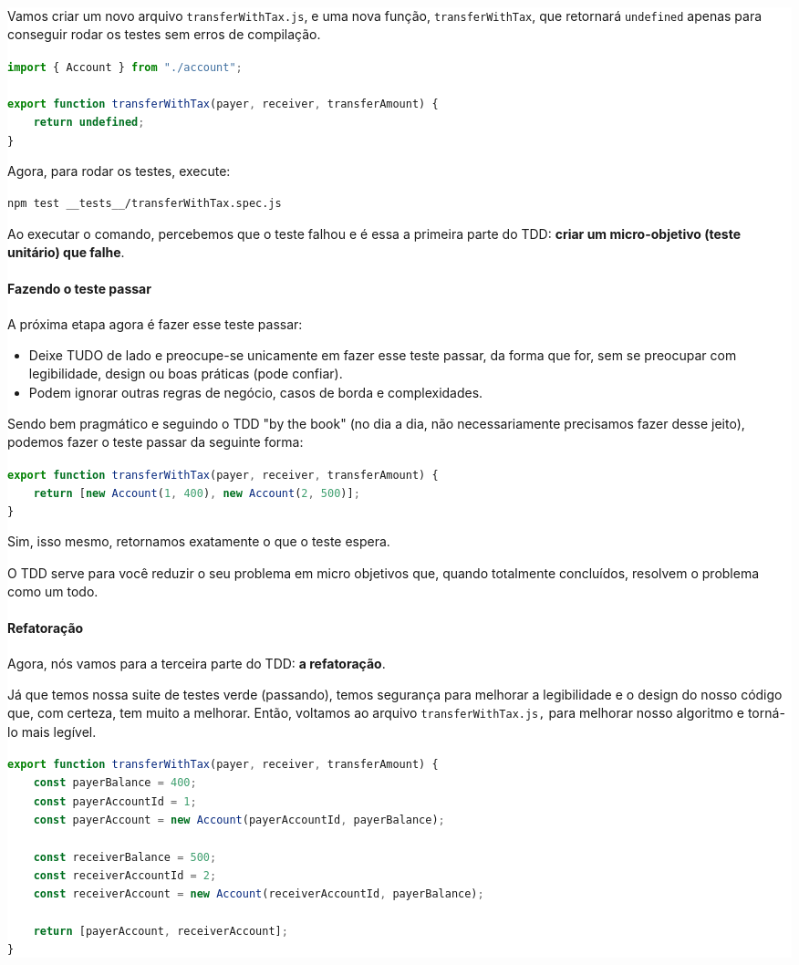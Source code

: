 
Vamos criar um novo arquivo `transferWithTax.js`, e uma nova função, `transferWithTax`, que retornará `undefined` apenas para conseguir rodar os testes sem erros de compilação.

```javascript
import { Account } from "./account";

export function transferWithTax(payer, receiver, transferAmount) {
    return undefined;
}
```

Agora, para rodar os testes, execute:

```bash
npm test __tests__/transferWithTax.spec.js
```

Ao executar o comando, percebemos que o teste falhou e é essa a primeira parte do TDD: **criar um micro-objetivo (teste unitário) que falhe**.

#### Fazendo o teste passar

A próxima etapa agora é fazer esse teste passar:

- Deixe TUDO de lado e preocupe-se unicamente em fazer esse teste passar, da forma que for, sem se preocupar com legibilidade, design ou boas práticas (pode confiar).
- Podem ignorar outras regras de negócio, casos de borda e complexidades.

Sendo bem pragmático e seguindo o TDD "by the book" (no dia a dia, não necessariamente precisamos fazer desse jeito), podemos fazer o teste passar da seguinte forma:

```javascript
export function transferWithTax(payer, receiver, transferAmount) {
    return [new Account(1, 400), new Account(2, 500)];
}
```

Sim, isso mesmo, retornamos exatamente o que o teste espera.

O TDD serve para você reduzir o seu problema em micro objetivos que, quando totalmente concluídos, resolvem o problema como um todo.

#### Refatoração

Agora, nós vamos para a terceira parte do TDD: **a refatoração**.

Já que temos nossa suite de testes verde (passando), temos segurança para melhorar a legibilidade e o design do nosso código que, com certeza, tem muito a melhorar. Então, voltamos ao arquivo `transferWithTax.js,` para melhorar nosso algoritmo e torná-lo mais legível.

```javascript
export function transferWithTax(payer, receiver, transferAmount) {
    const payerBalance = 400;
    const payerAccountId = 1;
    const payerAccount = new Account(payerAccountId, payerBalance);

    const receiverBalance = 500;
    const receiverAccountId = 2;
    const receiverAccount = new Account(receiverAccountId, payerBalance);

    return [payerAccount, receiverAccount];
}
```
